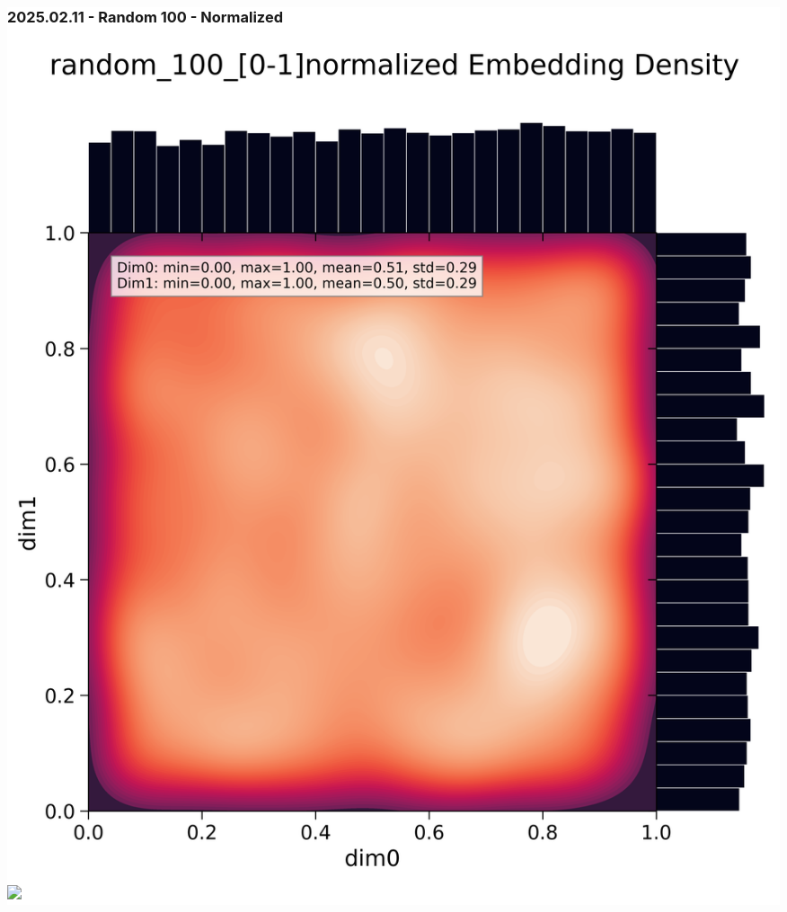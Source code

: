 ### 2025.02.11 - Random 100 - Normalized

![](./assets/images/embedding_density_random_100_[0-1]normalized_2025-02-05-23-05-20.png)
![](./assets/images/embedding_heatmap_random_100_[0-1]normalized_2025-02-05-23-05-21.png)
